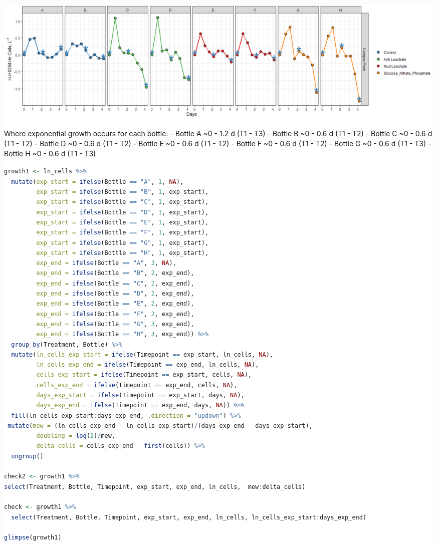 ![](Bacterial-Abundance-Analysis_files/figure-gfm/unnamed-chunk-6-1.png)

Where exponential growth occurs for each bottle: - Bottle A \~0 - 1.2 d
(T1 - T3) - Bottle B \~0 - 0.6 d (T1 - T2) - Bottle C \~0 - 0.6 d (T1 -
T2) - Bottle D \~0 - 0.6 d (T1 - T2) - Bottle E \~0 - 0.6 d (T1 - T2) -
Bottle F \~0 - 0.6 d (T1 - T2) - Bottle G \~0 - 0.6 d (T1 - T3) - Bottle
H \~0 - 0.6 d (T1 - T3)

``` r
growth1 <- ln_cells %>% 
  mutate(exp_start = ifelse(Bottle == "A", 1, NA),
         exp_start = ifelse(Bottle == "B", 1, exp_start),
         exp_start = ifelse(Bottle == "C", 1, exp_start),
         exp_start = ifelse(Bottle == "D", 1, exp_start),
         exp_start = ifelse(Bottle == "E", 1, exp_start),
         exp_start = ifelse(Bottle == "F", 1, exp_start),
         exp_start = ifelse(Bottle == "G", 1, exp_start),
         exp_start = ifelse(Bottle == "H", 1, exp_start),
         exp_end = ifelse(Bottle == "A", 3, NA),
         exp_end = ifelse(Bottle == "B", 2, exp_end),
         exp_end = ifelse(Bottle == "C", 2, exp_end),
         exp_end = ifelse(Bottle == "D", 2, exp_end),
         exp_end = ifelse(Bottle == "E", 2, exp_end),
         exp_end = ifelse(Bottle == "F", 2, exp_end),
         exp_end = ifelse(Bottle == "G", 3, exp_end),
         exp_end = ifelse(Bottle == "H", 3, exp_end)) %>% 
  group_by(Treatment, Bottle) %>% 
  mutate(ln_cells_exp_start = ifelse(Timepoint == exp_start, ln_cells, NA),
         ln_cells_exp_end = ifelse(Timepoint == exp_end, ln_cells, NA),
         cells_exp_start = ifelse(Timepoint == exp_start, cells, NA),
         cells_exp_end = ifelse(Timepoint == exp_end, cells, NA),
         days_exp_start = ifelse(Timepoint == exp_start, days, NA),
         days_exp_end = ifelse(Timepoint == exp_end, days, NA)) %>% 
  fill(ln_cells_exp_start:days_exp_end, .direction = "updown") %>% 
 mutate(mew = (ln_cells_exp_end - ln_cells_exp_start)/(days_exp_end - days_exp_start),
         doubling = log(2)/mew,
         delta_cells = cells_exp_end - first(cells)) %>%
  ungroup()
  
check2 <- growth1 %>% 
select(Treatment, Bottle, Timepoint, exp_start, exp_end, ln_cells,  mew:delta_cells)

check <- growth1 %>% 
  select(Treatment, Bottle, Timepoint, exp_start, exp_end, ln_cells, ln_cells_exp_start:days_exp_end)

glimpse(growth1)
```
